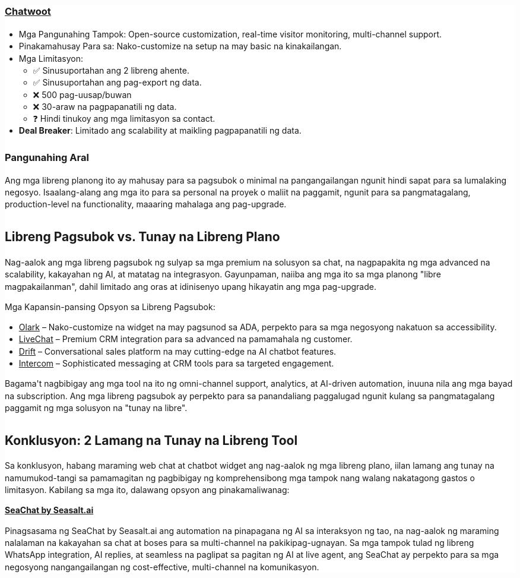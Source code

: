 ### [Chatwoot](https://www.chatwoot.com/features/live-chat)

- Mga Pangunahing Tampok: Open-source customization, real-time visitor monitoring, multi-channel support.
- Pinakamahusay Para sa: Nako-customize na setup na may basic na kinakailangan.
- Mga Limitasyon:
  - ✅ Sinusuportahan ang 2 libreng ahente.
  - ✅ Sinusuportahan ang pag-export ng data.
  - ❌ 500 pag-uusap/buwan
  - ❌ 30-araw na pagpapanatili ng data.
  - ❓ Hindi tinukoy ang mga limitasyon sa contact.
- **Deal Breaker**: Limitado ang scalability at maikling pagpapanatili ng data.

### Pangunahing Aral

Ang mga libreng planong ito ay mahusay para sa pagsubok o minimal na pangangailangan ngunit hindi sapat para sa lumalaking negosyo. Isaalang-alang ang mga ito para sa personal na proyek o maliit na paggamit, ngunit para sa pangmatagalang, production-level na functionality, maaaring mahalaga ang pag-upgrade.

## Libreng Pagsubok vs. Tunay na Libreng Plano

Nag-aalok ang mga libreng pagsubok ng sulyap sa mga premium na solusyon sa chat, na nagpapakita ng mga advanced na scalability, kakayahan ng AI, at matatag na integrasyon. Gayunpaman, naiiba ang mga ito sa mga planong "libre magpakailanman", dahil limitado ang oras at idinisenyo upang hikayatin ang mga pag-upgrade.

Mga Kapansin-pansing Opsyon sa Libreng Pagsubok:

- [Olark](https://www.olark.com/) – Nako-customize na widget na may pagsunod sa ADA, perpekto para sa mga negosyong nakatuon sa accessibility.
- [LiveChat](https://www.livechat.com/) – Premium CRM integration para sa advanced na pamamahala ng customer.
- [Drift](https://www.salesloft.com/welcome-drift) – Conversational sales platform na may cutting-edge na AI chatbot features.
- [Intercom](https://www.intercom.com/live-chat) – Sophisticated messaging at CRM tools para sa targeted engagement.

Bagama't nagbibigay ang mga tool na ito ng omni-channel support, analytics, at AI-driven automation, inuuna nila ang mga bayad na subscription. Ang mga libreng pagsubok ay perpekto para sa panandaliang paggalugad ngunit kulang sa pangmatagalang paggamit ng mga solusyon na "tunay na libre".

## Konklusyon: 2 Lamang na Tunay na Libreng Tool

Sa konklusyon, habang maraming web chat at chatbot widget ang nag-aalok ng mga libreng plano, iilan lamang ang tunay na namumukod-tangi sa pamamagitan ng pagbibigay ng komprehensibong mga tampok nang walang nakatagong gastos o limitasyon. Kabilang sa mga ito, dalawang opsyon ang pinakamaliwanag:

[**SeaChat by Seasalt.ai**](https://chat.seasalt.ai/en-us/)

Pinagsasama ng SeaChat by Seasalt.ai ang automation na pinapagana ng AI sa interaksyon ng tao, na nag-aalok ng maraming nalalaman na kakayahan sa chat at boses para sa multi-channel na pakikipag-ugnayan. Sa mga tampok tulad ng libreng WhatsApp integration, AI replies, at seamless na paglipat sa pagitan ng AI at live agent, ang SeaChat ay perpekto para sa mga negosyong nangangailangan ng cost-effective, multi-channel na komunikasyon.
